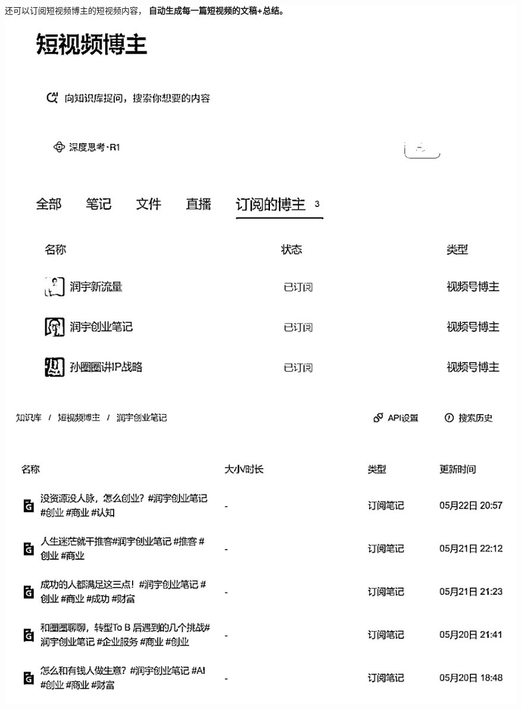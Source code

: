 还可以订阅短视频博主的短视频内容， **自动生成每一篇短视频的文稿+总结。**

![](img/e47d8bea090f9cf9bdd7ff396d26b702.png "None")

![](img/e08bbd346857fee2dc469f10eca65c30.png "None")
